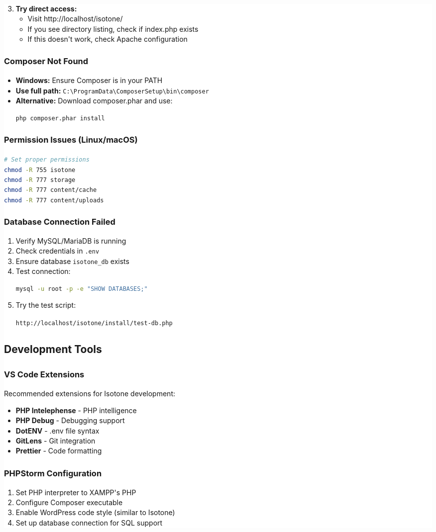 3. **Try direct access:**
   - Visit http://localhost/isotone/
   - If you see directory listing, check if index.php exists
   - If this doesn't work, check Apache configuration

### Composer Not Found

- **Windows:** Ensure Composer is in your PATH
- **Use full path:** `C:\ProgramData\ComposerSetup\bin\composer`
- **Alternative:** Download composer.phar and use:
  ```bash
  php composer.phar install
  ```

### Permission Issues (Linux/macOS)

```bash
# Set proper permissions
chmod -R 755 isotone
chmod -R 777 storage
chmod -R 777 content/cache
chmod -R 777 content/uploads
```

### Database Connection Failed

1. Verify MySQL/MariaDB is running
2. Check credentials in `.env`
3. Ensure database `isotone_db` exists
4. Test connection:
   ```bash
   mysql -u root -p -e "SHOW DATABASES;"
   ```
5. Try the test script:
   ```
   http://localhost/isotone/install/test-db.php
   ```

## Development Tools

### VS Code Extensions

Recommended extensions for Isotone development:
- **PHP Intelephense** - PHP intelligence
- **PHP Debug** - Debugging support
- **DotENV** - .env file syntax
- **GitLens** - Git integration
- **Prettier** - Code formatting

### PHPStorm Configuration

1. Set PHP interpreter to XAMPP's PHP
2. Configure Composer executable
3. Enable WordPress code style (similar to Isotone)
4. Set up database connection for SQL support
